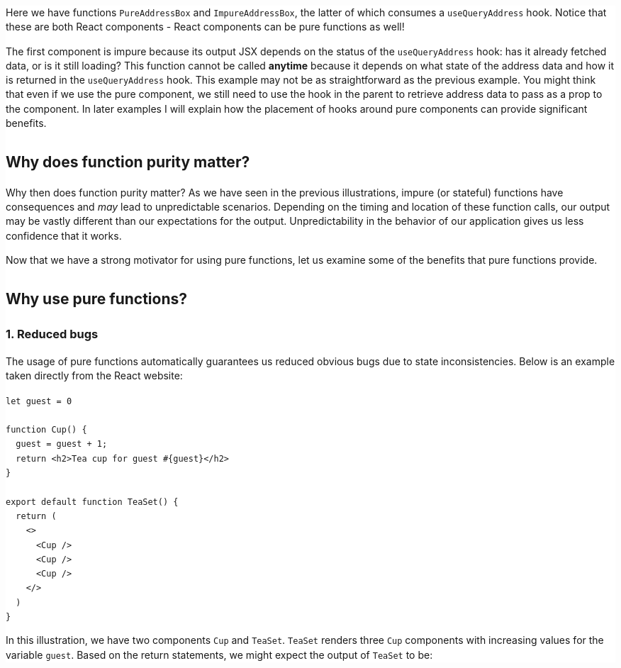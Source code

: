 Here we have functions `PureAddressBox` and `ImpureAddressBox`, the latter of which consumes a `useQueryAddress` hook. Notice that these are both React components - React components can be pure functions as well!

The first component is impure because its output JSX depends on the status of the `useQueryAddress` hook: has it already fetched data, or is it still loading? This function cannot be called **anytime** because it depends on what state of the address data and how it is returned in the `useQueryAddress` hook. This example may not be as straightforward as the previous example. You might think that even if we use the pure component, we still need to use the hook in the parent to retrieve address data to pass as a prop to the component. In later examples I will explain how the placement of hooks around pure components can provide significant benefits.

## Why does function purity matter?

Why then does function purity matter? As we have seen in the previous illustrations, impure (or stateful) functions have consequences and *may* lead to unpredictable scenarios. Depending on the timing and location of these function calls, our output may be vastly different than our expectations for the output. Unpredictability in the behavior of our application gives us less confidence that it works.

Now that we have a strong motivator for using pure functions, let us examine some of the benefits that pure functions provide.

## Why use pure functions?

### 1. Reduced bugs

The usage of pure functions automatically guarantees us reduced obvious bugs due to state inconsistencies. Below is an example taken directly from the React website:

```tsx
let guest = 0

function Cup() {
  guest = guest + 1;
  return <h2>Tea cup for guest #{guest}</h2>
}

export default function TeaSet() {
  return (
    <>
      <Cup />
      <Cup />
      <Cup />
    </>
  )
}
```

In this illustration, we have two components `Cup` and `TeaSet`. `TeaSet` renders three `Cup` components with increasing values for the variable `guest`. Based on the return statements, we might expect the output of `TeaSet` to be:
